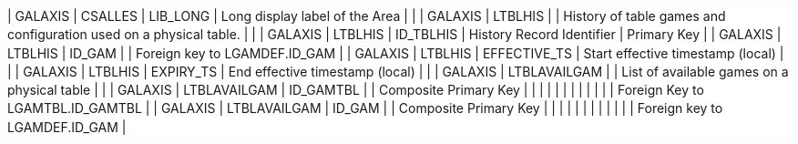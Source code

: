 | GALAXIS                                   | CSALLES                                                          | LIB_LONG                                | Long display label of the Area                                                                                                                                                                                                       |                                                       |
| GALAXIS                                   | LTBLHIS                                                          |                                    | History of table games and configuration used on a physical table.                                                                                                                                                                   |                                                       |
| GALAXIS                                   | LTBLHIS                                                          | ID_TBLHIS                               | History Record Identifier                                                                                                                                                                                                            | Primary Key                                                |
| GALAXIS                                   | LTBLHIS                                                          | ID_GAM                                  |                                                                                                                                                                                                                                 | Foreign key to LGAMDEF.ID_GAM                              |
| GALAXIS                                   | LTBLHIS                                                          | EFFECTIVE_TS                            | Start effective timestamp (local)                                                                                                                                                                                                    |                                                       |
| GALAXIS                                   | LTBLHIS                                                          | EXPIRY_TS                               | End effective timestamp (local)                                                                                                                                                                                                      |                                                       |
| GALAXIS                                   | LTBLAVAILGAM                                                     |                                    | List of available games on a physical table                                                                                                                                                                                          |                                                       |
| GALAXIS                                   | LTBLAVAILGAM                                                     | ID_GAMTBL                               |                                                                                                                                                                                                                                 | Composite Primary Key                                      |
|                                      |                                                             |                                    |                                                                                                                                                                                                                                 |                                                       |
|                                      |                                                             |                                    |                                                                                                                                                                                                                                 | Foreign Key to LGAMTBL.ID_GAMTBL                           |
| GALAXIS                                   | LTBLAVAILGAM                                                     | ID_GAM                                  |                                                                                                                                                                                                                                 | Composite Primary Key                                      |
|                                      |                                                             |                                    |                                                                                                                                                                                                                                 |                                                       |
|                                      |                                                             |                                    |                                                                                                                                                                                                                                 | Foreign key to LGAMDEF.ID_GAM                              |